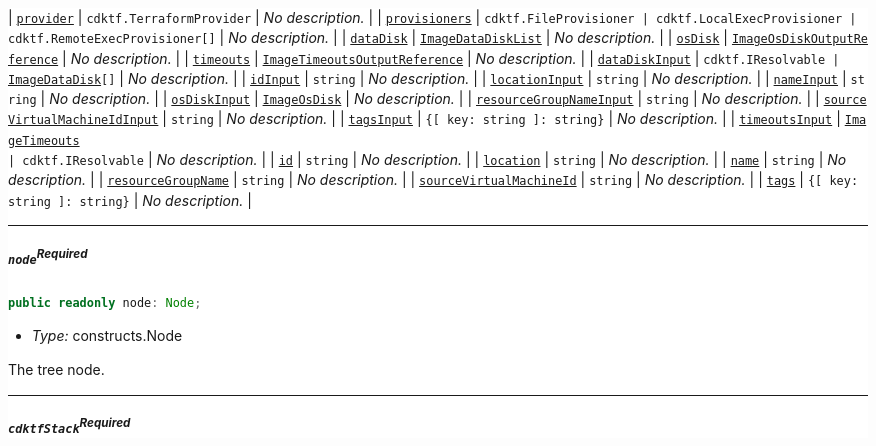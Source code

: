 | <code><a href="#@cdktf/provider-azurestack.image.Image.property.provider">provider</a></code> | <code>cdktf.TerraformProvider</code> | *No description.* |
| <code><a href="#@cdktf/provider-azurestack.image.Image.property.provisioners">provisioners</a></code> | <code>cdktf.FileProvisioner \| cdktf.LocalExecProvisioner \| cdktf.RemoteExecProvisioner[]</code> | *No description.* |
| <code><a href="#@cdktf/provider-azurestack.image.Image.property.dataDisk">dataDisk</a></code> | <code><a href="#@cdktf/provider-azurestack.image.ImageDataDiskList">ImageDataDiskList</a></code> | *No description.* |
| <code><a href="#@cdktf/provider-azurestack.image.Image.property.osDisk">osDisk</a></code> | <code><a href="#@cdktf/provider-azurestack.image.ImageOsDiskOutputReference">ImageOsDiskOutputReference</a></code> | *No description.* |
| <code><a href="#@cdktf/provider-azurestack.image.Image.property.timeouts">timeouts</a></code> | <code><a href="#@cdktf/provider-azurestack.image.ImageTimeoutsOutputReference">ImageTimeoutsOutputReference</a></code> | *No description.* |
| <code><a href="#@cdktf/provider-azurestack.image.Image.property.dataDiskInput">dataDiskInput</a></code> | <code>cdktf.IResolvable \| <a href="#@cdktf/provider-azurestack.image.ImageDataDisk">ImageDataDisk</a>[]</code> | *No description.* |
| <code><a href="#@cdktf/provider-azurestack.image.Image.property.idInput">idInput</a></code> | <code>string</code> | *No description.* |
| <code><a href="#@cdktf/provider-azurestack.image.Image.property.locationInput">locationInput</a></code> | <code>string</code> | *No description.* |
| <code><a href="#@cdktf/provider-azurestack.image.Image.property.nameInput">nameInput</a></code> | <code>string</code> | *No description.* |
| <code><a href="#@cdktf/provider-azurestack.image.Image.property.osDiskInput">osDiskInput</a></code> | <code><a href="#@cdktf/provider-azurestack.image.ImageOsDisk">ImageOsDisk</a></code> | *No description.* |
| <code><a href="#@cdktf/provider-azurestack.image.Image.property.resourceGroupNameInput">resourceGroupNameInput</a></code> | <code>string</code> | *No description.* |
| <code><a href="#@cdktf/provider-azurestack.image.Image.property.sourceVirtualMachineIdInput">sourceVirtualMachineIdInput</a></code> | <code>string</code> | *No description.* |
| <code><a href="#@cdktf/provider-azurestack.image.Image.property.tagsInput">tagsInput</a></code> | <code>{[ key: string ]: string}</code> | *No description.* |
| <code><a href="#@cdktf/provider-azurestack.image.Image.property.timeoutsInput">timeoutsInput</a></code> | <code><a href="#@cdktf/provider-azurestack.image.ImageTimeouts">ImageTimeouts</a> \| cdktf.IResolvable</code> | *No description.* |
| <code><a href="#@cdktf/provider-azurestack.image.Image.property.id">id</a></code> | <code>string</code> | *No description.* |
| <code><a href="#@cdktf/provider-azurestack.image.Image.property.location">location</a></code> | <code>string</code> | *No description.* |
| <code><a href="#@cdktf/provider-azurestack.image.Image.property.name">name</a></code> | <code>string</code> | *No description.* |
| <code><a href="#@cdktf/provider-azurestack.image.Image.property.resourceGroupName">resourceGroupName</a></code> | <code>string</code> | *No description.* |
| <code><a href="#@cdktf/provider-azurestack.image.Image.property.sourceVirtualMachineId">sourceVirtualMachineId</a></code> | <code>string</code> | *No description.* |
| <code><a href="#@cdktf/provider-azurestack.image.Image.property.tags">tags</a></code> | <code>{[ key: string ]: string}</code> | *No description.* |

---

##### `node`<sup>Required</sup> <a name="node" id="@cdktf/provider-azurestack.image.Image.property.node"></a>

```typescript
public readonly node: Node;
```

- *Type:* constructs.Node

The tree node.

---

##### `cdktfStack`<sup>Required</sup> <a name="cdktfStack" id="@cdktf/provider-azurestack.image.Image.property.cdktfStack"></a>
